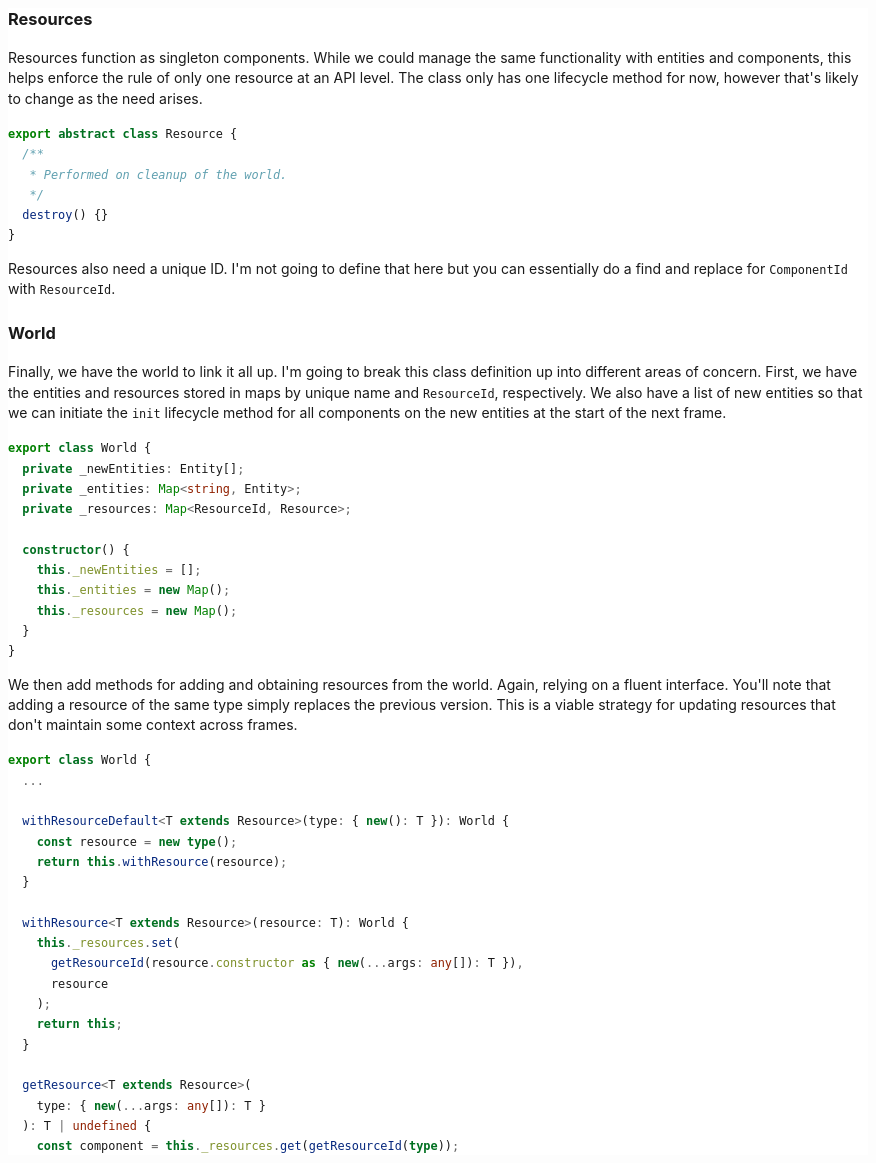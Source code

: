 ### Resources

Resources function as singleton components. While we could manage the same
functionality with entities and components, this helps enforce the rule of only
one resource at an API level. The class only has one lifecycle method for now,
however that's likely to change as the need arises.

```ts
export abstract class Resource {
  /**
   * Performed on cleanup of the world.
   */
  destroy() {}
}
```

Resources also need a unique ID. I'm not going to define that here but you can
essentially do a find and replace for `ComponentId` with `ResourceId`.

### World

Finally, we have the world to link it all up. I'm going to break this class
definition up into different areas of concern. First, we have the entities and
resources stored in maps by unique name and `ResourceId`, respectively. We also
have a list of new entities so that we can initiate the `init` lifecycle method
for all components on the new entities at the start of the next frame.

```ts
export class World {
  private _newEntities: Entity[];
  private _entities: Map<string, Entity>;
  private _resources: Map<ResourceId, Resource>;

  constructor() {
    this._newEntities = [];
    this._entities = new Map();
    this._resources = new Map();
  }
}
```

We then add methods for adding and obtaining resources from the world. Again,
relying on a fluent interface. You'll note that adding a resource of the same
type simply replaces the previous version. This is a viable strategy for
updating resources that don't maintain some context across frames.

```ts
export class World {
  ...

  withResourceDefault<T extends Resource>(type: { new(): T }): World {
    const resource = new type();
    return this.withResource(resource);
  }

  withResource<T extends Resource>(resource: T): World {
    this._resources.set(
      getResourceId(resource.constructor as { new(...args: any[]): T }),
      resource
    );
    return this;
  }

  getResource<T extends Resource>(
    type: { new(...args: any[]): T }
  ): T | undefined {
    const component = this._resources.get(getResourceId(type));
```